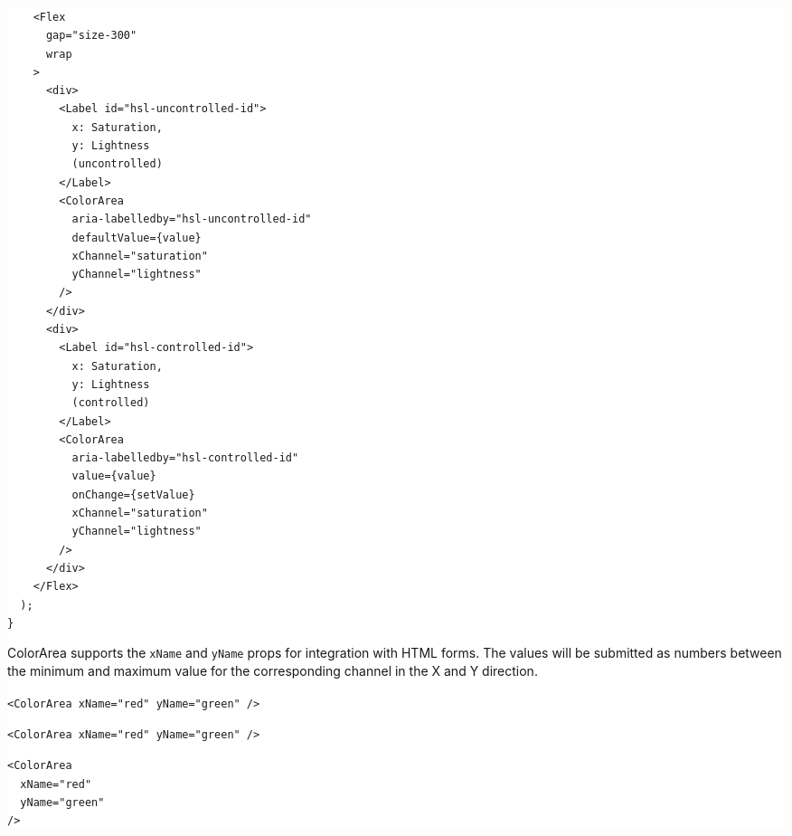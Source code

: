 ```
    <Flex
      gap="size-300"
      wrap
    >
      <div>
        <Label id="hsl-uncontrolled-id">
          x: Saturation,
          y: Lightness
          (uncontrolled)
        </Label>
        <ColorArea
          aria-labelledby="hsl-uncontrolled-id"
          defaultValue={value}
          xChannel="saturation"
          yChannel="lightness"
        />
      </div>
      <div>
        <Label id="hsl-controlled-id">
          x: Saturation,
          y: Lightness
          (controlled)
        </Label>
        <ColorArea
          aria-labelledby="hsl-controlled-id"
          value={value}
          onChange={setValue}
          xChannel="saturation"
          yChannel="lightness"
        />
      </div>
    </Flex>
  );
}
```

ColorArea supports the `xName` and `yName` props for integration with HTML forms. The values will be submitted as numbers between the minimum and maximum value for the corresponding channel in the X and Y direction.

```
<ColorArea xName="red" yName="green" />
```

```
<ColorArea xName="red" yName="green" />
```

```
<ColorArea
  xName="red"
  yName="green"
/>
```

